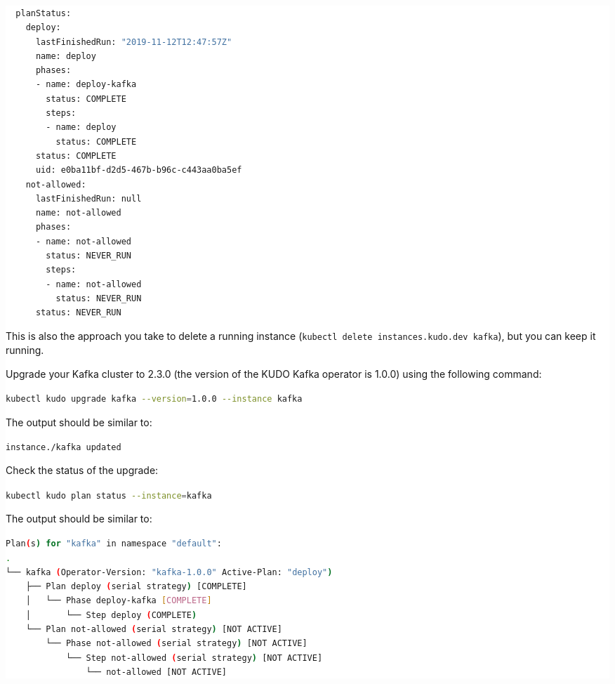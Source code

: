 ```bash
  planStatus:
    deploy:
      lastFinishedRun: "2019-11-12T12:47:57Z"
      name: deploy
      phases:
      - name: deploy-kafka
        status: COMPLETE
        steps:
        - name: deploy
          status: COMPLETE
      status: COMPLETE
      uid: e0ba11bf-d2d5-467b-b96c-c443aa0ba5ef
    not-allowed:
      lastFinishedRun: null
      name: not-allowed
      phases:
      - name: not-allowed
        status: NEVER_RUN
        steps:
        - name: not-allowed
          status: NEVER_RUN
      status: NEVER_RUN
```

This is also the approach you take to delete a running instance (`kubectl delete instances.kudo.dev kafka`), but you can keep it running.

Upgrade your Kafka cluster to 2.3.0 (the version of the KUDO Kafka operator is 1.0.0) using the following command:

```bash
kubectl kudo upgrade kafka --version=1.0.0 --instance kafka
```

The output should be similar to:
```bash
instance./kafka updated
```

Check the status of the upgrade:

```bash
kubectl kudo plan status --instance=kafka
```

The output should be similar to:
```bash
Plan(s) for "kafka" in namespace "default":
.
└── kafka (Operator-Version: "kafka-1.0.0" Active-Plan: "deploy")
    ├── Plan deploy (serial strategy) [COMPLETE]
    │   └── Phase deploy-kafka [COMPLETE]
    │       └── Step deploy (COMPLETE)
    └── Plan not-allowed (serial strategy) [NOT ACTIVE]
        └── Phase not-allowed (serial strategy) [NOT ACTIVE]
            └── Step not-allowed (serial strategy) [NOT ACTIVE]
                └── not-allowed [NOT ACTIVE]
```
